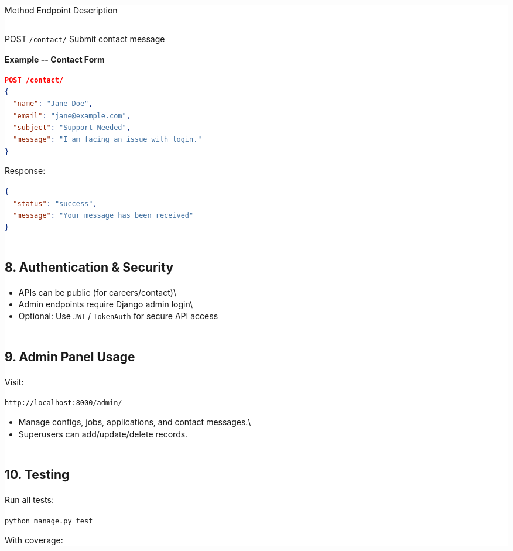   Method   Endpoint      Description
  -------- ------------- ------------------------
  POST     `/contact/`   Submit contact message

**Example -- Contact Form**

``` json
POST /contact/
{
  "name": "Jane Doe",
  "email": "jane@example.com",
  "subject": "Support Needed",
  "message": "I am facing an issue with login."
}
```

Response:

``` json
{
  "status": "success",
  "message": "Your message has been received"
}
```

------------------------------------------------------------------------

## 8. Authentication & Security

-   APIs can be public (for careers/contact)\
-   Admin endpoints require Django admin login\
-   Optional: Use `JWT` / `TokenAuth` for secure API access

------------------------------------------------------------------------

## 9. Admin Panel Usage

Visit:

    http://localhost:8000/admin/

-   Manage configs, jobs, applications, and contact messages.\
-   Superusers can add/update/delete records.

------------------------------------------------------------------------

## 10. Testing

Run all tests:

``` bash
python manage.py test
```

With coverage:

